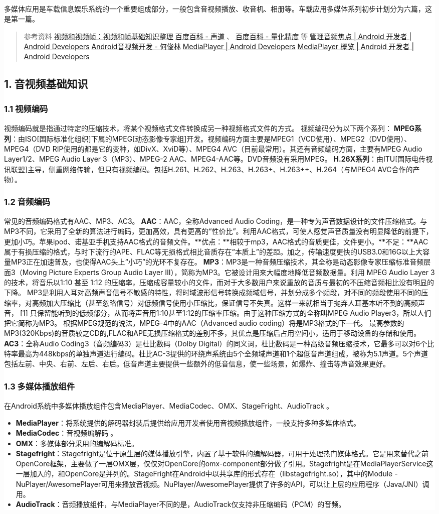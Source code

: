 多媒体应用是车载信息娱乐系统的一个重要组成部分，一般包含音视频播放、收音机、相册等。车载应用多媒体系列初步计划分为六篇，这是第一篇。

> 参考资料
>  [视频和视频帧：视频和帧基础知识整理](https://links.jianshu.com/go?to=https%3A%2F%2Fzhuanlan.zhihu.com%2Fp%2F61747783)
>  [百度百科 - 声道](https://links.jianshu.com/go?to=https%3A%2F%2Fbaike.baidu.com%2Fitem%2F%E5%A3%B0%E9%81%93%2F2119484) 、 [百度百科 - 量化精度](https://links.jianshu.com/go?to=https%3A%2F%2Fbaike.baidu.com%2Fitem%2F%E9%87%8F%E5%8C%96%E7%B2%BE%E5%BA%A6) 等
>  [管理音频焦点  |  Android 开发者  |  Android Developers](https://links.jianshu.com/go?to=https%3A%2F%2Fdeveloper.android.google.cn%2Fguide%2Ftopics%2Fmedia-apps%2Faudio-focus%3Fhl%3Dzh_cn)
>  [Android音视频开发 - 何俊林](https://links.jianshu.com/go?to=https%3A%2F%2Fbook.douban.com%2Fsubject%2F30364208%2F)
>  [MediaPlayer  |  Android Developers](https://links.jianshu.com/go?to=https%3A%2F%2Fdeveloper.android.google.cn%2Freference%2Fandroid%2Fmedia%2FMediaPlayer%3Fhl%3Dzh_cn)
>  [MediaPlayer 概览  |  Android 开发者  |  Android Developers](https://links.jianshu.com/go?to=https%3A%2F%2Fdeveloper.android.google.cn%2Fguide%2Ftopics%2Fmedia%2Fmediaplayer%3Fhl%3Dzh_cn%23kotlin)

## 1. 音视频基础知识

### 1.1 视频编码

视频编码就是指通过特定的压缩技术，将某个视频格式文件转换成另一种视频格式文件的方式。
 视频编码分为以下两个系列：
 **MPEG系列**：由ISO[国际标准化组织]下属的MPEG[动态影像专家组]开发。视频编码方面主要是MPEG1（VCD使用）、MPEG2（DVD使用）、MPEG4（DVD RIP使用的都是它的变种，如DivX、XviD等）、MPEG4 AVC（目前最常用）。其还有音频编码方面，主要有MPEG Audio Layer1/2、MPEG Audio Layer 3（MP3）、MPEG-2 AAC、MPEG4-AAC等。DVD音频没有采用MPEG。
 **H.26X系列**：由ITU[国际电传视讯联盟]主导，侧重网络传输，但只有视频编码。包括H.261、H.262、H.263、H.263+、H.263++、H.264（与MPEG4 AVC合作的产物）。

### 1.2 音频编码

常见的音频编码格式有AAC、MP3、AC3。
 **AAC**：AAC，全称Advanced Audio Coding，是一种专为声音数据设计的文件压缩格式。与MP3不同，它采用了全新的算法进行编码，更加高效，具有更高的“性价比”。利用AAC格式，可使人感觉声音质量没有明显降低的前提下，更加小巧。苹果ipod、诺基亚手机支持AAC格式的音频文件。**优点：**相较于mp3，AAC格式的音质更佳，文件更小。**不足：**AAC属于有损压缩的格式，与时下流行的APE、FLAC等无损格式相比音质存在“本质上”的差距。加之，传输速度更快的USB3.0和16G以上大容量MP3正在加速普及，也使得AAC头上“小巧”的光环不复存在。
 **MP3**：MP3是一种音频压缩技术，其全称是动态影像专家压缩标准音频层面3（Moving Picture Experts Group Audio Layer III），简称为MP3。它被设计用来大幅度地降低音频数据量。利用 MPEG Audio Layer 3 的技术，将音乐以1:10 甚至 1:12 的压缩率，压缩成容量较小的文件，而对于大多数用户来说重放的音质与最初的不压缩音频相比没有明显的下降。
 MP3是利用人耳对高频声音信号不敏感的特性，将时域波形信号转换成频域信号，并划分成多个频段，对不同的频段使用不同的压缩率，对高频加大压缩比（甚至忽略信号）对低频信号使用小压缩比，保证信号不失真。这样一来就相当于抛弃人耳基本听不到的高频声音， [1] 只保留能听到的低频部分，从而将声音用1∶10甚至1∶12的压缩率压缩。由于这种压缩方式的全称叫MPEG Audio Player3，所以人们把它简称为MP3。
 根据MPEG规范的说法，MPEG-4中的AAC（Advanced audio coding）将是MP3格式的下一代。
 最高参数的MP3(320Kbps)的音质较之CD的,FLAC和APE无损压缩格式的差别不多，其优点是压缩后占用空间小，适用于移动设备的存储和使用。
 **AC3**：全称Audio Coding3（音频编码3）是杜比数码（Dolby Digital）的同义词，杜比数码是一种高级音频压缩技术，它最多可以对6个比特率最高为448kbps的单独声道进行编码。杜比AC-3提供的环绕声系统由5个全频域声道和1个超低音声道组成，被称为5.1声道。5个声道包括左前、中央、右前、左后、右后。低音声道主要提供一些额外的低音信息，使一些场景，如爆炸、撞击等声音效果更好。

### 1.3 多媒体播放组件

在Android系统中多媒体播放组件包含MediaPlayer、MediaCodec、OMX、StageFright、AudioTrack 。

- **MediaPlayer**：将系统提供的解码器封装后提供给应用开发者使用音视频播放组件，一般支持多种多媒体格式。
- **MediaCodec**：音视频编解码 。
- **OMX**：多媒体部分采用的编解码标准。
- **Stagefright**：Stagefright是位于原生层的媒体播放引擎，内置了基于软件的编解码器，可用于处理热门媒体格式。它是用来替代之前OpenCore框架，主要做了一层OMX层，仅仅对OpenCore的omx-component部分做了引用。Stagefright是在MediaPlayerService这一层加入的，和OpenCore是并列的。StageFright在Android中以共享库的形式存在（libstagefright.so），其中的Module - NuPlayer/AwesomePlayer可用来播放音视频。NuPlayer/AwesomePlayer提供了许多的API，可以让上层的应用程序（Java/JNI）调用。
- **AudioTrack**：音频播放组件，与MediaPlayer不同的是，AudioTrack仅支持非压缩编码（PCM）的音频。
